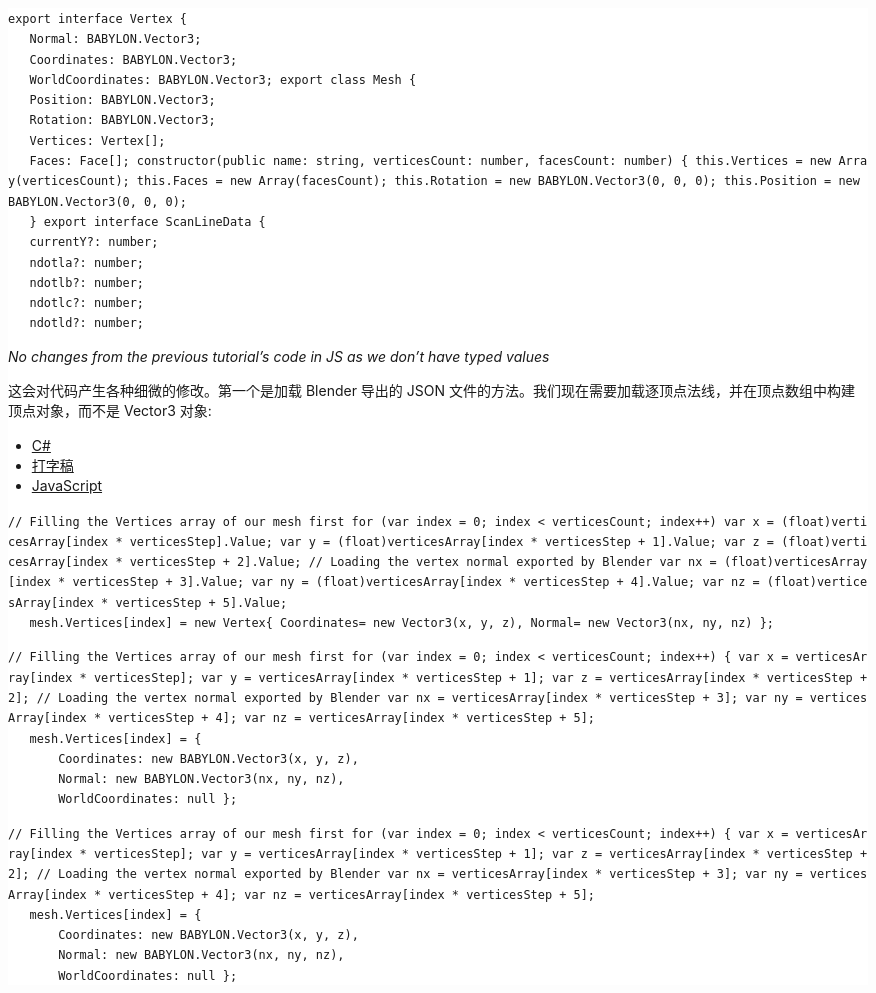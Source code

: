 ```
export interface Vertex {
   Normal: BABYLON.Vector3;
   Coordinates: BABYLON.Vector3;
   WorldCoordinates: BABYLON.Vector3; export class Mesh {
   Position: BABYLON.Vector3;
   Rotation: BABYLON.Vector3;
   Vertices: Vertex[];
   Faces: Face[]; constructor(public name: string, verticesCount: number, facesCount: number) { this.Vertices = new Array(verticesCount); this.Faces = new Array(facesCount); this.Rotation = new BABYLON.Vector3(0, 0, 0); this.Position = new BABYLON.Vector3(0, 0, 0);
   } export interface ScanLineData {
   currentY?: number;
   ndotla?: number;
   ndotlb?: number;
   ndotlc?: number;
   ndotld?: number; 
```

*No changes from the previous tutorial’s code in JS as we don’t have typed values*

这会对代码产生各种细微的修改。第一个是加载 Blender 导出的 JSON 文件的方法。我们现在需要加载逐顶点法线，并在顶点数组中构建顶点对象，而不是 Vector3 对象:

*   [C#](#sample2csharp)
*   [打字稿](#sample2ts)
*   [JavaScript](#sample2js)

```
// Filling the Vertices array of our mesh first for (var index = 0; index < verticesCount; index++) var x = (float)verticesArray[index * verticesStep].Value; var y = (float)verticesArray[index * verticesStep + 1].Value; var z = (float)verticesArray[index * verticesStep + 2].Value; // Loading the vertex normal exported by Blender var nx = (float)verticesArray[index * verticesStep + 3].Value; var ny = (float)verticesArray[index * verticesStep + 4].Value; var nz = (float)verticesArray[index * verticesStep + 5].Value;
   mesh.Vertices[index] = new Vertex{ Coordinates= new Vector3(x, y, z), Normal= new Vector3(nx, ny, nz) }; 
```

```
// Filling the Vertices array of our mesh first for (var index = 0; index < verticesCount; index++) { var x = verticesArray[index * verticesStep]; var y = verticesArray[index * verticesStep + 1]; var z = verticesArray[index * verticesStep + 2]; // Loading the vertex normal exported by Blender var nx = verticesArray[index * verticesStep + 3]; var ny = verticesArray[index * verticesStep + 4]; var nz = verticesArray[index * verticesStep + 5];
   mesh.Vertices[index] = {
       Coordinates: new BABYLON.Vector3(x, y, z),
       Normal: new BABYLON.Vector3(nx, ny, nz),
       WorldCoordinates: null }; 
```

```
// Filling the Vertices array of our mesh first for (var index = 0; index < verticesCount; index++) { var x = verticesArray[index * verticesStep]; var y = verticesArray[index * verticesStep + 1]; var z = verticesArray[index * verticesStep + 2]; // Loading the vertex normal exported by Blender var nx = verticesArray[index * verticesStep + 3]; var ny = verticesArray[index * verticesStep + 4]; var nz = verticesArray[index * verticesStep + 5];
   mesh.Vertices[index] = {
       Coordinates: new BABYLON.Vector3(x, y, z),
       Normal: new BABYLON.Vector3(nx, ny, nz),
       WorldCoordinates: null }; 
```
